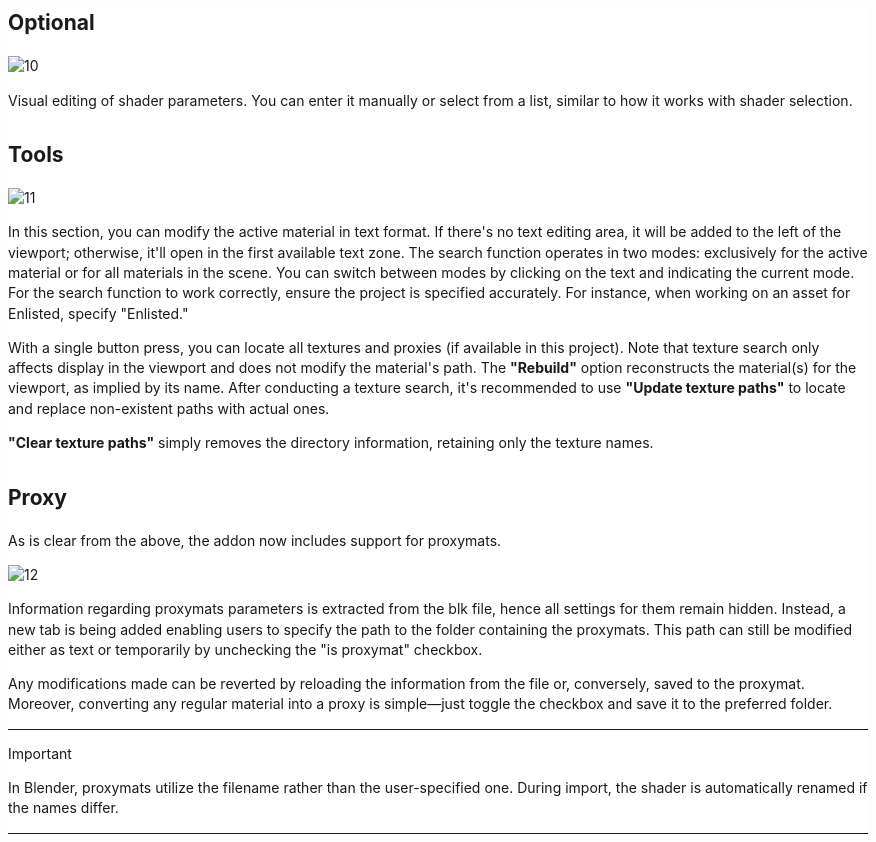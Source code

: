## Optional

<img width="232" alt="10" src="https://github.com/arpinarpi/Tasks/assets/167418790/e70ba64b-cbf6-4ac3-8c02-904354badfe7">


Visual editing of shader parameters. You can enter it manually or select from a list, similar to how it works with shader selection.

## Tools

<img width="484" alt="11" src="https://github.com/arpinarpi/Tasks/assets/167418790/0650c8e6-dc8a-408e-99a5-f3306c728d97">


In this section, you can modify the active material in text format. If there's no text editing area, it will be added to the left of the viewport; otherwise, it'll open in the first available text zone.
The search function operates in two modes: exclusively for the active material or for all materials in the scene. You can switch between modes by clicking on the text and indicating the current mode.
For the search function to work correctly, ensure the project is specified accurately. For instance, when working on an asset for Enlisted, specify "Enlisted."

With a single button press, you can locate all textures and proxies (if available in this project). Note that texture search only affects display in the viewport and does not modify the material's path.
The **"Rebuild"** option reconstructs the material(s) for the viewport, as implied by its name.
After conducting a texture search, it's recommended to use **"Update texture paths"** to locate and replace non-existent paths with actual ones.

**"Clear texture paths"** simply removes the directory information, retaining only the texture names.

## Proxy
As is clear from the above, the addon now includes support for proxymats.

<img width="236" alt="12" src="https://github.com/arpinarpi/Tasks/assets/167418790/00796b96-98e5-43f6-a396-f053f96a2d52">

Information regarding proxymats parameters is extracted from the blk file, hence all settings for them remain hidden. Instead, a new tab is being added enabling users to specify the path to the folder containing the proxymats. This path can still be modified either as text or temporarily by unchecking the "is proxymat" checkbox.

Any modifications made can be reverted by reloading the information from the file or, conversely, saved to the proxymat. Moreover, converting any regular material into a proxy is simple—just toggle the checkbox and save it to the preferred folder.

________________________________________________________________________________________

> [!IMPORTANT]
> In Blender, proxymats utilize the filename rather than the user-specified one. During import, the shader is automatically renamed if the names differ.
________________________________________________________________________________________

